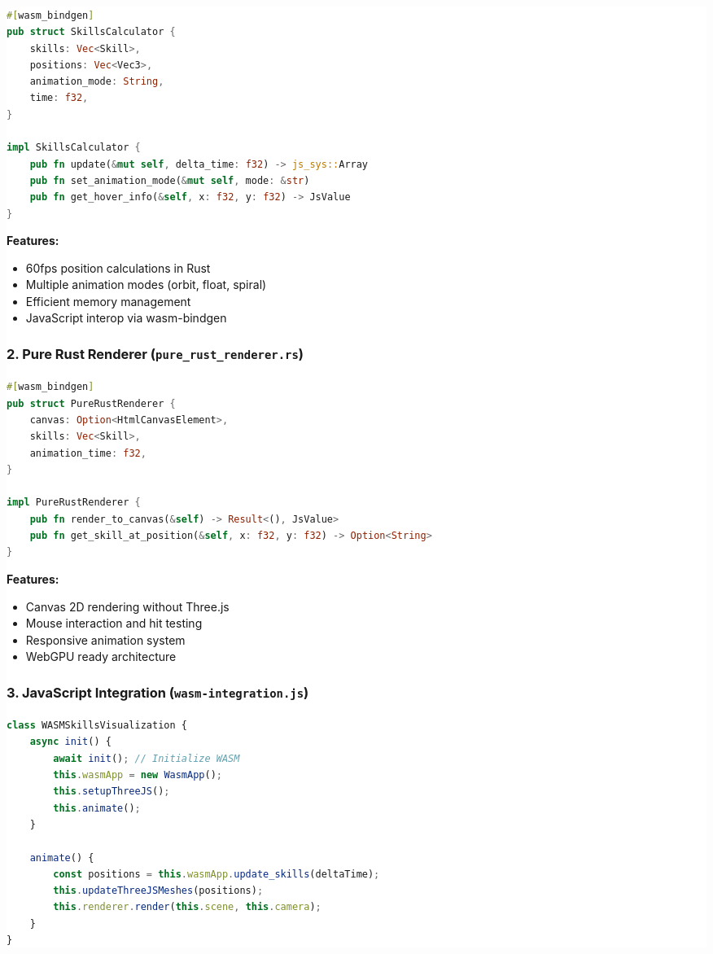 ```rust
#[wasm_bindgen]
pub struct SkillsCalculator {
    skills: Vec<Skill>,
    positions: Vec<Vec3>,
    animation_mode: String,
    time: f32,
}

impl SkillsCalculator {
    pub fn update(&mut self, delta_time: f32) -> js_sys::Array
    pub fn set_animation_mode(&mut self, mode: &str)
    pub fn get_hover_info(&self, x: f32, y: f32) -> JsValue
}
```

**Features:**
- 60fps position calculations in Rust
- Multiple animation modes (orbit, float, spiral)
- Efficient memory management
- JavaScript interop via wasm-bindgen

### 2. Pure Rust Renderer (`pure_rust_renderer.rs`)

```rust
#[wasm_bindgen]
pub struct PureRustRenderer {
    canvas: Option<HtmlCanvasElement>,
    skills: Vec<Skill>,
    animation_time: f32,
}

impl PureRustRenderer {
    pub fn render_to_canvas(&self) -> Result<(), JsValue>
    pub fn get_skill_at_position(&self, x: f32, y: f32) -> Option<String>
}
```

**Features:**
- Canvas 2D rendering without Three.js
- Mouse interaction and hit testing
- Responsive animation system
- WebGPU ready architecture

### 3. JavaScript Integration (`wasm-integration.js`)

```javascript
class WASMSkillsVisualization {
    async init() {
        await init(); // Initialize WASM
        this.wasmApp = new WasmApp();
        this.setupThreeJS();
        this.animate();
    }
    
    animate() {
        const positions = this.wasmApp.update_skills(deltaTime);
        this.updateThreeJSMeshes(positions);
        this.renderer.render(this.scene, this.camera);
    }
}
```
